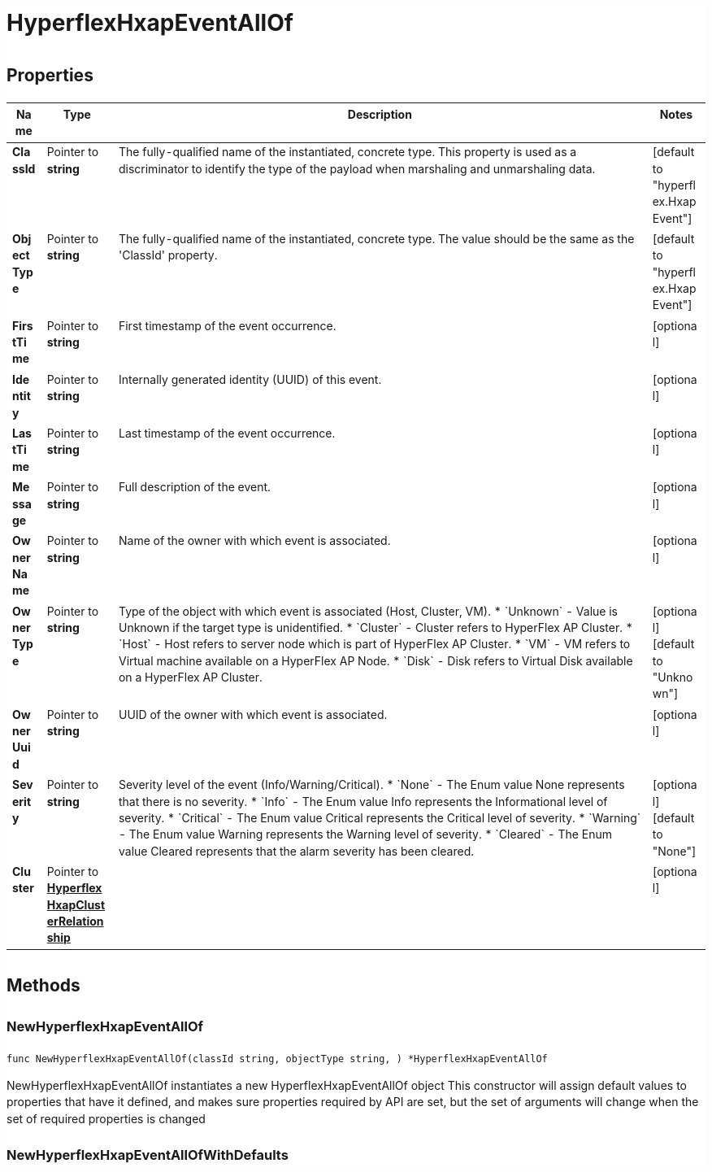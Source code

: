 # HyperflexHxapEventAllOf

## Properties

Name | Type | Description | Notes
------------ | ------------- | ------------- | -------------
**ClassId** | Pointer to **string** | The fully-qualified name of the instantiated, concrete type. This property is used as a discriminator to identify the type of the payload when marshaling and unmarshaling data. | [default to "hyperflex.HxapEvent"]
**ObjectType** | Pointer to **string** | The fully-qualified name of the instantiated, concrete type. The value should be the same as the &#39;ClassId&#39; property. | [default to "hyperflex.HxapEvent"]
**FirstTime** | Pointer to **string** | First timestamp of the event occurrence. | [optional] 
**Identity** | Pointer to **string** | Internally generated identity (UUID) of this event. | [optional] 
**LastTime** | Pointer to **string** | Last timestamp of the event occurrence. | [optional] 
**Message** | Pointer to **string** | Full description of the event. | [optional] 
**OwnerName** | Pointer to **string** | Name of the owner with which event is associated. | [optional] 
**OwnerType** | Pointer to **string** | Type of the object with which event is associated (Host, Cluster, VM). * &#x60;Unknown&#x60; - Value is Unknown if the target type is unidentified. * &#x60;Cluster&#x60; - Cluster refers to HyperFlex AP Cluster. * &#x60;Host&#x60; - Host refers to server node which is part of HyperFlex AP Cluster. * &#x60;VM&#x60; - VM refers to Virtual machine available on a HyperFlex AP Node. * &#x60;Disk&#x60; - Disk refers to Virtual Disk available on a HyperFlex AP Cluster. | [optional] [default to "Unknown"]
**OwnerUuid** | Pointer to **string** | UUID of the owner with which event is associated. | [optional] 
**Severity** | Pointer to **string** | Severity level of the event (Info/Warning/Critical). * &#x60;None&#x60; - The Enum value None represents that there is no severity. * &#x60;Info&#x60; - The Enum value Info represents the Informational level of severity. * &#x60;Critical&#x60; - The Enum value Critical represents the Critical level of severity. * &#x60;Warning&#x60; - The Enum value Warning represents the Warning level of severity. * &#x60;Cleared&#x60; - The Enum value Cleared represents that the alarm severity has been cleared. | [optional] [default to "None"]
**Cluster** | Pointer to [**HyperflexHxapClusterRelationship**](hyperflex.HxapCluster.Relationship.md) |  | [optional] 

## Methods

### NewHyperflexHxapEventAllOf

`func NewHyperflexHxapEventAllOf(classId string, objectType string, ) *HyperflexHxapEventAllOf`

NewHyperflexHxapEventAllOf instantiates a new HyperflexHxapEventAllOf object
This constructor will assign default values to properties that have it defined,
and makes sure properties required by API are set, but the set of arguments
will change when the set of required properties is changed

### NewHyperflexHxapEventAllOfWithDefaults
